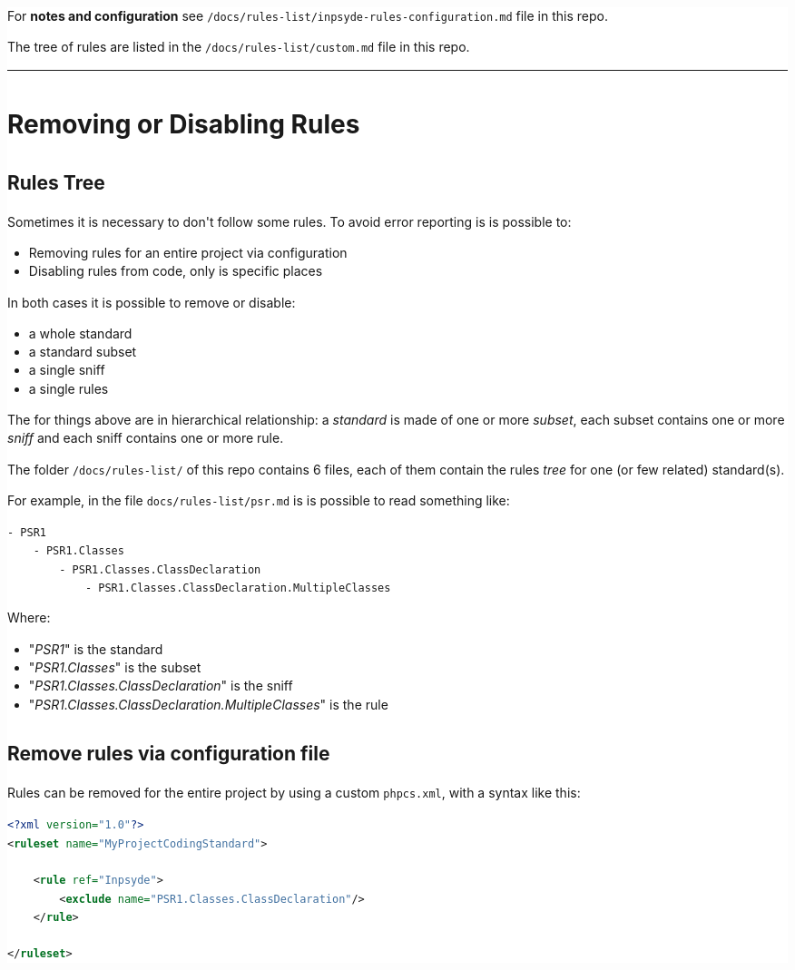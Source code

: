 For **notes and configuration** see `/docs/rules-list/inpsyde-rules-configuration.md` file in this repo.

The tree of rules are listed in the `/docs/rules-list/custom.md` file in this repo.

-------------

# Removing or Disabling Rules

## Rules Tree

Sometimes it is necessary to don't follow some rules.
To avoid error reporting is is possible to:

- Removing rules for an entire project via configuration
- Disabling rules from code, only is specific places

In both cases it is possible to remove or disable:

- a whole standard
- a standard subset
- a single sniff
- a single rules

The for things above are in hierarchical relationship: a _standard_ is made of one
or more _subset_, each subset contains one or more _sniff_ and each sniff contains
one or more rule.

The folder `/docs/rules-list/` of this repo contains 6 files, each of them contain
the rules _tree_ for one (or few related) standard(s).

For example, in the file `docs/rules-list/psr.md` is is possible to read something
like:

```
- PSR1
    - PSR1.Classes
        - PSR1.Classes.ClassDeclaration
            - PSR1.Classes.ClassDeclaration.MultipleClasses
```

Where:
- "_PSR1_" is the standard
- "_PSR1.Classes_" is the subset
- "_PSR1.Classes.ClassDeclaration_" is the sniff
- "_PSR1.Classes.ClassDeclaration.MultipleClasses_" is the rule


## Remove rules via configuration file

Rules can be removed for the entire project by using a custom `phpcs.xml`, with
 a syntax like this:

```xml
<?xml version="1.0"?>
<ruleset name="MyProjectCodingStandard">

	<rule ref="Inpsyde">
		<exclude name="PSR1.Classes.ClassDeclaration"/>
	</rule>

</ruleset>
```
